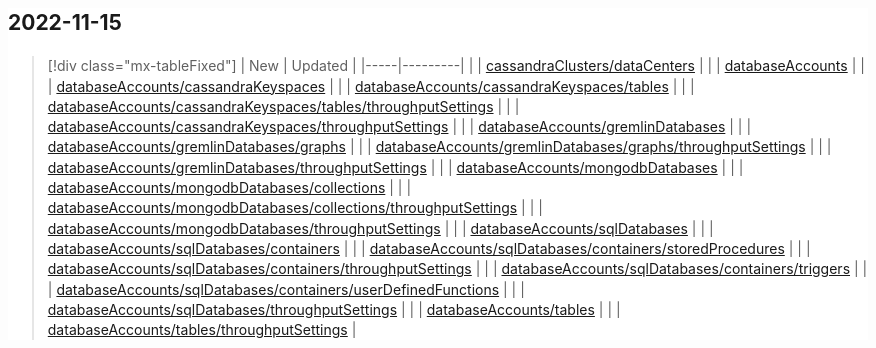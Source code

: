 ## 2022-11-15

> [!div class="mx-tableFixed"]
> | New | Updated |
> |-----|---------|
> |  | [cassandraClusters/dataCenters](~/microsoft.documentdb/change-log/cassandraclusters/datacenters.md#2022-11-15) |
> |  | [databaseAccounts](~/microsoft.documentdb/change-log/databaseaccounts.md#2022-11-15) |
> |  | [databaseAccounts/cassandraKeyspaces](~/microsoft.documentdb/change-log/databaseaccounts/cassandrakeyspaces.md#2022-11-15) |
> |  | [databaseAccounts/cassandraKeyspaces/tables](~/microsoft.documentdb/change-log/databaseaccounts/cassandrakeyspaces/tables.md#2022-11-15) |
> |  | [databaseAccounts/cassandraKeyspaces/tables/throughputSettings](~/microsoft.documentdb/change-log/databaseaccounts/cassandrakeyspaces/tables/throughputsettings.md#2022-11-15) |
> |  | [databaseAccounts/cassandraKeyspaces/throughputSettings](~/microsoft.documentdb/change-log/databaseaccounts/cassandrakeyspaces/throughputsettings.md#2022-11-15) |
> |  | [databaseAccounts/gremlinDatabases](~/microsoft.documentdb/change-log/databaseaccounts/gremlindatabases.md#2022-11-15) |
> |  | [databaseAccounts/gremlinDatabases/graphs](~/microsoft.documentdb/change-log/databaseaccounts/gremlindatabases/graphs.md#2022-11-15) |
> |  | [databaseAccounts/gremlinDatabases/graphs/throughputSettings](~/microsoft.documentdb/change-log/databaseaccounts/gremlindatabases/graphs/throughputsettings.md#2022-11-15) |
> |  | [databaseAccounts/gremlinDatabases/throughputSettings](~/microsoft.documentdb/change-log/databaseaccounts/gremlindatabases/throughputsettings.md#2022-11-15) |
> |  | [databaseAccounts/mongodbDatabases](~/microsoft.documentdb/change-log/databaseaccounts/mongodbdatabases.md#2022-11-15) |
> |  | [databaseAccounts/mongodbDatabases/collections](~/microsoft.documentdb/change-log/databaseaccounts/mongodbdatabases/collections.md#2022-11-15) |
> |  | [databaseAccounts/mongodbDatabases/collections/throughputSettings](~/microsoft.documentdb/change-log/databaseaccounts/mongodbdatabases/collections/throughputsettings.md#2022-11-15) |
> |  | [databaseAccounts/mongodbDatabases/throughputSettings](~/microsoft.documentdb/change-log/databaseaccounts/mongodbdatabases/throughputsettings.md#2022-11-15) |
> |  | [databaseAccounts/sqlDatabases](~/microsoft.documentdb/change-log/databaseaccounts/sqldatabases.md#2022-11-15) |
> |  | [databaseAccounts/sqlDatabases/containers](~/microsoft.documentdb/change-log/databaseaccounts/sqldatabases/containers.md#2022-11-15) |
> |  | [databaseAccounts/sqlDatabases/containers/storedProcedures](~/microsoft.documentdb/change-log/databaseaccounts/sqldatabases/containers/storedprocedures.md#2022-11-15) |
> |  | [databaseAccounts/sqlDatabases/containers/throughputSettings](~/microsoft.documentdb/change-log/databaseaccounts/sqldatabases/containers/throughputsettings.md#2022-11-15) |
> |  | [databaseAccounts/sqlDatabases/containers/triggers](~/microsoft.documentdb/change-log/databaseaccounts/sqldatabases/containers/triggers.md#2022-11-15) |
> |  | [databaseAccounts/sqlDatabases/containers/userDefinedFunctions](~/microsoft.documentdb/change-log/databaseaccounts/sqldatabases/containers/userdefinedfunctions.md#2022-11-15) |
> |  | [databaseAccounts/sqlDatabases/throughputSettings](~/microsoft.documentdb/change-log/databaseaccounts/sqldatabases/throughputsettings.md#2022-11-15) |
> |  | [databaseAccounts/tables](~/microsoft.documentdb/change-log/databaseaccounts/tables.md#2022-11-15) |
> |  | [databaseAccounts/tables/throughputSettings](~/microsoft.documentdb/change-log/databaseaccounts/tables/throughputsettings.md#2022-11-15) |

